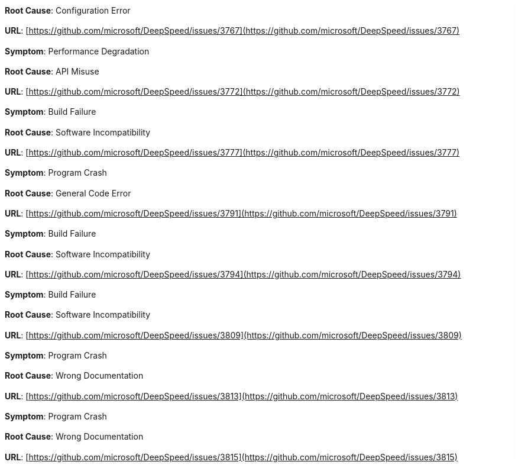**Root Cause**: Configuration Error



**URL**: [https://github.com/microsoft/DeepSpeed/issues/3767](https://github.com/microsoft/DeepSpeed/issues/3767) 

**Symptom**: Performance Degradation

**Root Cause**: API Misuse



**URL**: [https://github.com/microsoft/DeepSpeed/issues/3772](https://github.com/microsoft/DeepSpeed/issues/3772) 

**Symptom**: Build Failure

**Root Cause**: Software Incompatibility



**URL**: [https://github.com/microsoft/DeepSpeed/issues/3777](https://github.com/microsoft/DeepSpeed/issues/3777) 

**Symptom**: Program Crash

**Root Cause**: General Code Error



**URL**: [https://github.com/microsoft/DeepSpeed/issues/3791](https://github.com/microsoft/DeepSpeed/issues/3791) 

**Symptom**: Build Failure

**Root Cause**: Software Incompatibility



**URL**: [https://github.com/microsoft/DeepSpeed/issues/3794](https://github.com/microsoft/DeepSpeed/issues/3794) 

**Symptom**: Build Failure

**Root Cause**: Software Incompatibility



**URL**: [https://github.com/microsoft/DeepSpeed/issues/3809](https://github.com/microsoft/DeepSpeed/issues/3809) 

**Symptom**: Program Crash

**Root Cause**: Wrong Documentation



**URL**: [https://github.com/microsoft/DeepSpeed/issues/3813](https://github.com/microsoft/DeepSpeed/issues/3813) 

**Symptom**: Program Crash

**Root Cause**: Wrong Documentation



**URL**: [https://github.com/microsoft/DeepSpeed/issues/3815](https://github.com/microsoft/DeepSpeed/issues/3815) 
